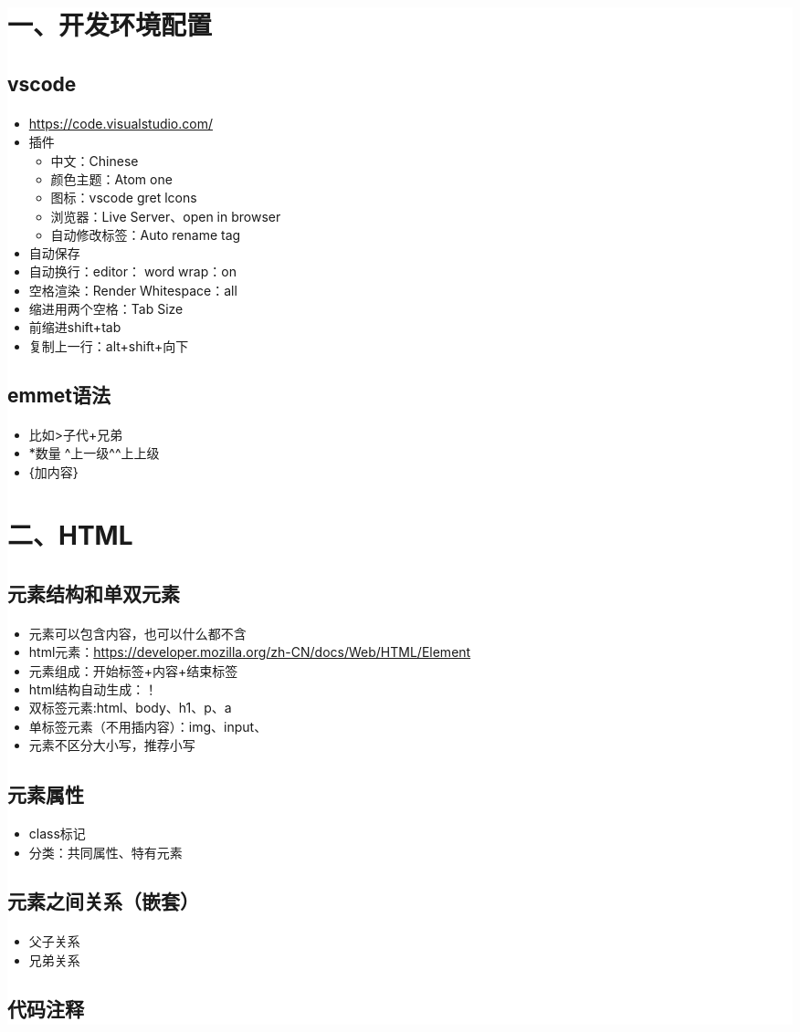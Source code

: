 # 一、开发环境配置

## vscode

* https://code.visualstudio.com/
* 插件
  * 中文：Chinese
  * 颜色主题：Atom one
  * 图标：vscode gret lcons
  * 浏览器：Live Server、open in browser
  * 自动修改标签：Auto rename tag
* 自动保存
* 自动换行：editor： word wrap：on
* 空格渲染：Render Whitespace：all
* 缩进用两个空格：Tab Size
* 前缩进shift+tab
* 复制上一行：alt+shift+向下

## emmet语法

* 比如>子代+兄弟
* *数量 ^上一级^^上上级
* {加内容}

# 二、HTML

## 元素结构和单双元素

* 元素可以包含内容，也可以什么都不含
* html元素：https://developer.mozilla.org/zh-CN/docs/Web/HTML/Element
* 元素组成：开始标签+内容+结束标签
* html结构自动生成：！
* 双标签元素:html、body、h1、p、a
* 单标签元素（不用插内容）：img、input、
* 元素不区分大小写，推荐小写

## 元素属性

* class标记
* 分类：共同属性、特有元素

## 元素之间关系（嵌套）

* 父子关系
* 兄弟关系

## 代码注释
